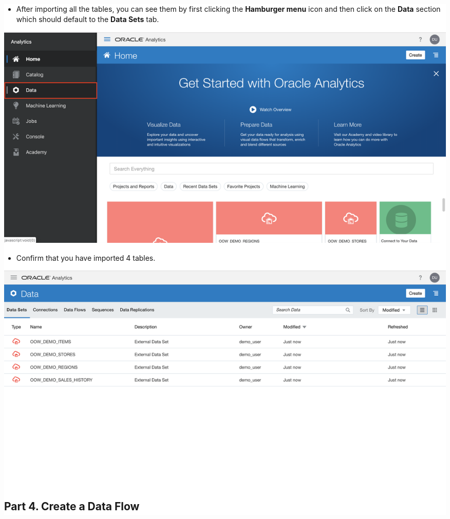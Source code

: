-   After importing all the tables, you can see them by first clicking the **Hamburger menu** icon and then click on the **Data** section which should default to the **Data Sets** tab. 

![](./images/400/9.png)

-   Confirm that you have imported 4 tables.

![](./images/400/10.png)

## Part 4. Create a Data Flow
